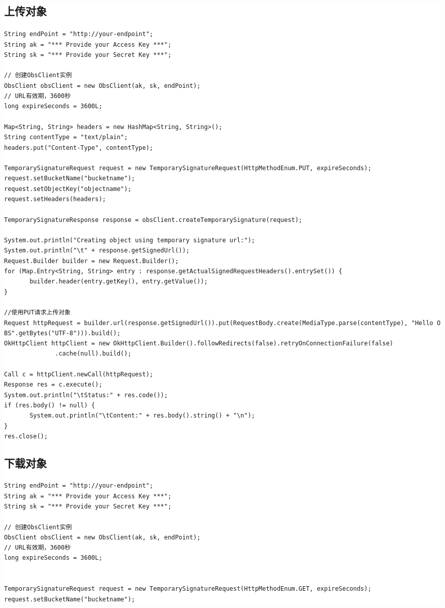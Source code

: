 ## 上传对象<a name="section1057571281111"></a>

```
String endPoint = "http://your-endpoint";
String ak = "*** Provide your Access Key ***";
String sk = "*** Provide your Secret Key ***";

// 创建ObsClient实例
ObsClient obsClient = new ObsClient(ak, sk, endPoint);
// URL有效期，3600秒
long expireSeconds = 3600L;

Map<String, String> headers = new HashMap<String, String>();
String contentType = "text/plain";
headers.put("Content-Type", contentType);

TemporarySignatureRequest request = new TemporarySignatureRequest(HttpMethodEnum.PUT, expireSeconds);
request.setBucketName("bucketname");
request.setObjectKey("objectname");
request.setHeaders(headers);

TemporarySignatureResponse response = obsClient.createTemporarySignature(request);

System.out.println("Creating object using temporary signature url:");
System.out.println("\t" + response.getSignedUrl());
Request.Builder builder = new Request.Builder();
for (Map.Entry<String, String> entry : response.getActualSignedRequestHeaders().entrySet()) {
       builder.header(entry.getKey(), entry.getValue());
}

//使用PUT请求上传对象
Request httpRequest = builder.url(response.getSignedUrl()).put(RequestBody.create(MediaType.parse(contentType), "Hello OBS".getBytes("UTF-8"))).build();
OkHttpClient httpClient = new OkHttpClient.Builder().followRedirects(false).retryOnConnectionFailure(false)
              .cache(null).build();

Call c = httpClient.newCall(httpRequest);
Response res = c.execute();
System.out.println("\tStatus:" + res.code());
if (res.body() != null) {
       System.out.println("\tContent:" + res.body().string() + "\n");
}
res.close();
```

## 下载对象<a name="section1382216339118"></a>

```
String endPoint = "http://your-endpoint";
String ak = "*** Provide your Access Key ***";
String sk = "*** Provide your Secret Key ***";

// 创建ObsClient实例
ObsClient obsClient = new ObsClient(ak, sk, endPoint);
// URL有效期，3600秒
long expireSeconds = 3600L;


TemporarySignatureRequest request = new TemporarySignatureRequest(HttpMethodEnum.GET, expireSeconds);
request.setBucketName("bucketname");
```